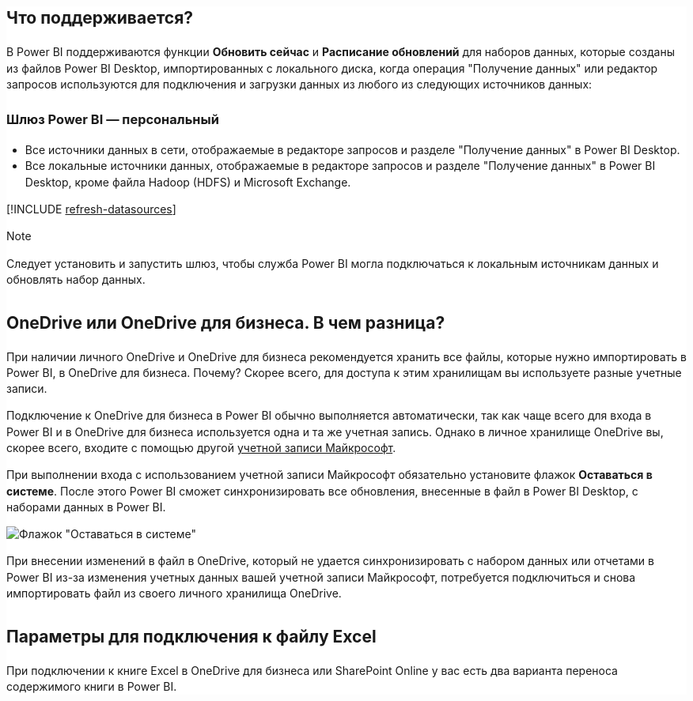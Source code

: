 ## <a name="whats-supported"></a>Что поддерживается?

В Power BI поддерживаются функции **Обновить сейчас** и **Расписание обновлений** для наборов данных, которые созданы из файлов Power BI Desktop, импортированных с локального диска, когда операция "Получение данных" или редактор запросов используются для подключения и загрузки данных из любого из следующих источников данных:  

### <a name="power-bi-gateway---personal"></a>Шлюз Power BI — персональный

* Все источники данных в сети, отображаемые в редакторе запросов и разделе "Получение данных" в Power BI Desktop.
* Все локальные источники данных, отображаемые в редакторе запросов и разделе "Получение данных" в Power BI Desktop, кроме файла Hadoop (HDFS) и Microsoft Exchange.


[!INCLUDE [refresh-datasources](./includes/refresh-datasources.md)]

> [!NOTE]
> Следует установить и запустить шлюз, чтобы служба Power BI могла подключаться к локальным источникам данных и обновлять набор данных.
>
>

## <a name="onedrive-or-onedrive-for-business-whats-the-difference"></a>OneDrive или OneDrive для бизнеса. В чем разница?

При наличии личного OneDrive и OneDrive для бизнеса рекомендуется хранить все файлы, которые нужно импортировать в Power BI, в OneDrive для бизнеса. Почему? Скорее всего, для доступа к этим хранилищам вы используете разные учетные записи.

Подключение к OneDrive для бизнеса в Power BI обычно выполняется автоматически, так как чаще всего для входа в Power BI и в OneDrive для бизнеса используется одна и та же учетная запись. Однако в личное хранилище OneDrive вы, скорее всего, входите с помощью другой [учетной записи Майкрософт](https://account.microsoft.com).

При выполнении входа с использованием учетной записи Майкрософт обязательно установите флажок **Оставаться в системе**. После этого Power BI сможет синхронизировать все обновления, внесенные в файл в Power BI Desktop, с наборами данных в Power BI.  

![Флажок "Оставаться в системе"](media/refresh-excel-file-onedrive/refresh_signin_keepmesignedin.png)

При внесении изменений в файл в OneDrive, который не удается синхронизировать с набором данных или отчетами в Power BI из-за изменения учетных данных вашей учетной записи Майкрософт, потребуется подключиться и снова импортировать файл из своего личного хранилища OneDrive.

## <a name="options-for-connecting-to-excel-file"></a>Параметры для подключения к файлу Excel

При подключении к книге Excel в OneDrive для бизнеса или SharePoint Online у вас есть два варианта переноса содержимого книги в Power BI.
